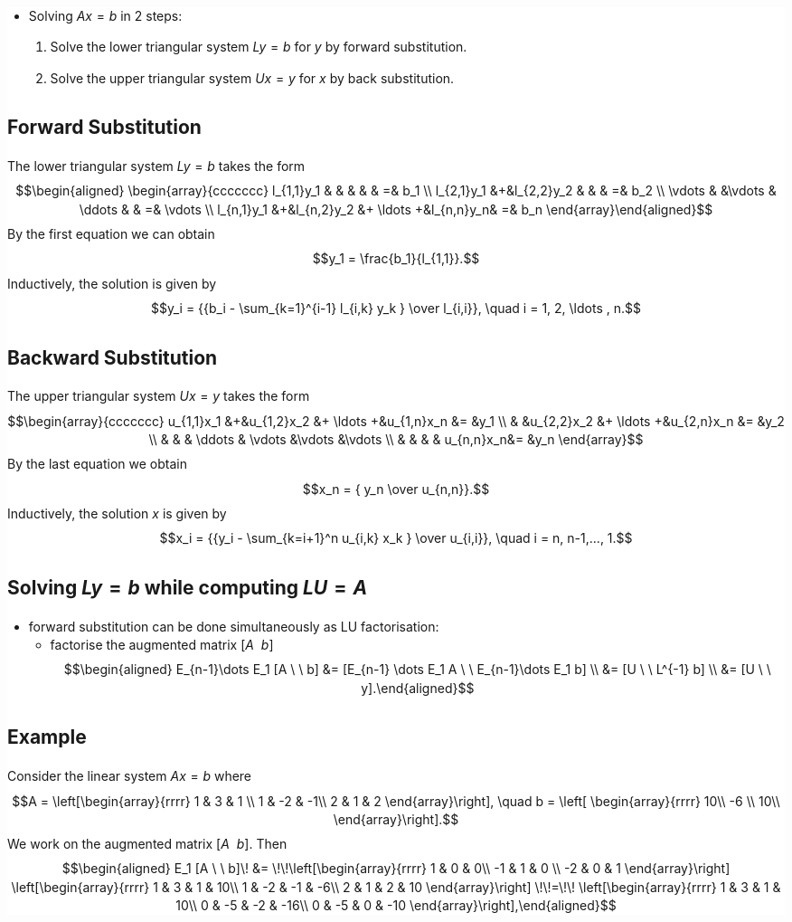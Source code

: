 * Solving $Ax=b$ in 2 steps:

    1.  Solve the lower triangular system $Ly =b$ for $y$ by forward substitution.

    2.  Solve the upper triangular system $U x = y$ for $x$ by back substitution.

## Forward Substitution

The lower triangular system $L y =b$ takes the form $$\begin{aligned}
\begin{array}{ccccccc}
l_{1,1}y_1 & &           &         &          & =&  b_1    \\
l_{2,1}y_1 &+&l_{2,2}y_2    &         &          & =&  b_2    \\
\vdots     & &\vdots     & \ddots  &          & =&  \vdots \\
l_{n,1}y_1 &+&l_{n,2}y_2 &+ \ldots +&l_{n,n}y_n&    =& b_n
\end{array}\end{aligned}$$ By the first equation we can obtain $$y_1 = \frac{b_1}{l_{1,1}}.$$ Inductively, the solution is given by $$y_i = {{b_i - \sum_{k=1}^{i-1} l_{i,k} y_k } \over l_{i,i}}, \quad
i = 1, 2, \ldots , n.$$

## Backward Substitution

The upper triangular system $Ux = y$ takes the form $$\begin{array}{ccccccc}
u_{1,1}x_1 &+&u_{1,2}x_2  &+ \ldots +&u_{1,n}x_n  &=  &y_1 \\
           & &u_{2,2}x_2  &+ \ldots +&u_{2,n}x_n  &=  &y_2 \\
           & &            & \ddots   & \vdots   &\vdots &\vdots \\
           & &            &          &  u_{n,n}x_n&=   &y_n
\end{array}$$ By the last equation we obtain $$x_n = { y_n \over u_{n,n}}.$$ Inductively, the solution $x$ is given by $$x_i = {{y_i - \sum_{k=i+1}^n u_{i,k} x_k } \over u_{i,i}}, \quad
 i = n, n-1,..., 1.$$

## Solving $Ly = b$ while computing $LU=A$

-   forward substitution can be done simultaneously as LU factorisation:
    + factorise the augmented matrix $[A\ \ b]$
    $$\begin{aligned} E_{n-1}\dots E_1 [A \ \ b] &= 
    [E_{n-1} \dots E_1 A \ \ E_{n-1}\dots E_1 b] \\
    &= [U \ \ L^{-1} b] \\ &= [U \ \ y].\end{aligned}$$

## Example 

Consider the linear system $A x =b$ where $$A = \left[\begin{array}{rrrr}
1  &  3  & 1 \\
1  & -2  & -1\\
2  & 1  & 2
\end{array}\right], \quad
b = \left[ \begin{array}{rrrr}
10\\ -6 \\ 10\\
\end{array}\right].$$ We work on the augmented matrix $[A \ \ b]$. Then $$\begin{aligned}
E_1 [A \ \ b]\! &= \!\!\left[\begin{array}{rrrr}
1 & 0 & 0\\
-1 & 1 & 0 \\
-2 & 0 & 1
\end{array}\right] \left[\begin{array}{rrrr}
1  &  3  & 1 & 10\\
1  & -2  & -1 & -6\\
2  & 1  & 2  &  10
\end{array}\right]
\!\!=\!\! \left[\begin{array}{rrrr}
1  &  3  & 1 & 10\\
0  & -5  & -2 & -16\\
0  & -5  &  0 & -10
\end{array}\right],\end{aligned}$$
